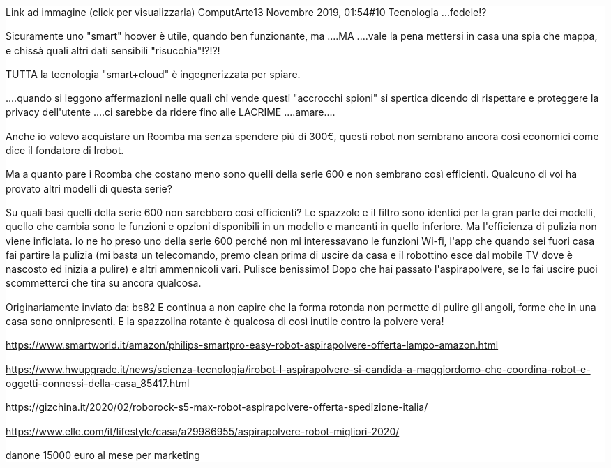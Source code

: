 Link ad immagine (click per visualizzarla)
ComputArte13 Novembre 2019, 01:54#10
Tecnologia ...fedele!?

Sicuramente uno "smart" hoover è utile, quando ben funzionante, ma ....MA ....vale la pena mettersi in casa una spia che mappa, e chissà quali altri dati sensibili "risucchia"!?!?!

TUTTA la tecnologia "smart+cloud" è ingegnerizzata per spiare.

....quando si leggono affermazioni nelle quali chi vende questi "accrocchi spioni" si spertica dicendo di rispettare e proteggere la privacy dell'utente ....ci sarebbe da ridere fino alle LACRIME ....amare....


Anche io volevo acquistare un Roomba ma senza spendere più di 300€, questi robot non sembrano ancora così economici come dice il fondatore di Irobot.

Ma a quanto pare i Roomba che costano meno sono quelli della serie 600 e non sembrano così efficienti. Qualcuno di voi ha provato altri modelli di questa serie?


Su quali basi quelli della serie 600 non sarebbero così efficienti?
Le spazzole e il filtro sono identici per la gran parte dei modelli, quello che cambia sono le funzioni e opzioni disponibili in un modello e mancanti in quello inferiore. Ma l'efficienza di pulizia non viene inficiata.
Io ne ho preso uno della serie 600 perché non mi interessavano le funzioni Wi-fi, l'app che quando sei fuori casa fai partire la pulizia (mi basta un telecomando, premo clean prima di uscire da casa e il robottino esce dal mobile TV dove è nascosto ed inizia a pulire) e altri ammennicoli vari. Pulisce benissimo! Dopo che hai passato l'aspirapolvere, se lo fai uscire puoi scommetterci che tira su ancora qualcosa.

Originariamente inviato da: bs82
E continua a non capire che la forma rotonda non permette di pulire gli angoli, forme che in una casa sono onnipresenti. E la spazzolina rotante è qualcosa di così inutile contro la polvere vera!


https://www.smartworld.it/amazon/philips-smartpro-easy-robot-aspirapolvere-offerta-lampo-amazon.html

https://www.hwupgrade.it/news/scienza-tecnologia/irobot-l-aspirapolvere-si-candida-a-maggiordomo-che-coordina-robot-e-oggetti-connessi-della-casa_85417.html


https://gizchina.it/2020/02/roborock-s5-max-robot-aspirapolvere-offerta-spedizione-italia/

https://www.elle.com/it/lifestyle/casa/a29986955/aspirapolvere-robot-migliori-2020/



danone 15000 euro al mese per marketing
